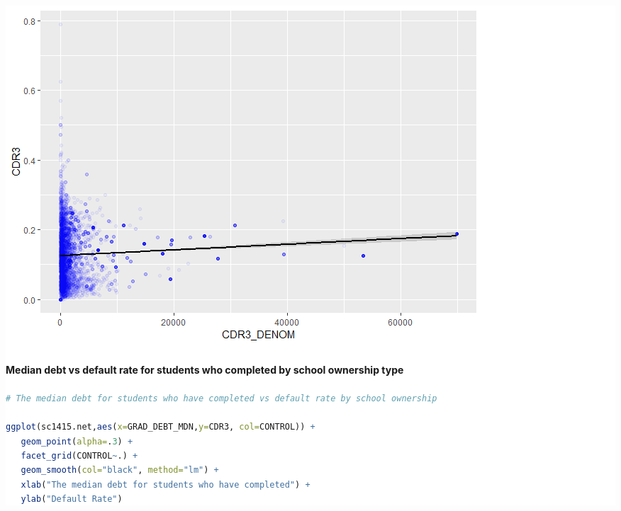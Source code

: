 ![](StudentLoandDefaults_scorecard_files/figure-html/unnamed-chunk-14-1.png)


#### Median debt vs default rate for students who completed by school ownership type


```r
# The median debt for students who have completed vs default rate by school ownership

ggplot(sc1415.net,aes(x=GRAD_DEBT_MDN,y=CDR3, col=CONTROL)) +
   geom_point(alpha=.3) +
   facet_grid(CONTROL~.) +
   geom_smooth(col="black", method="lm") +
   xlab("The median debt for students who have completed") +
   ylab("Default Rate") 
```
